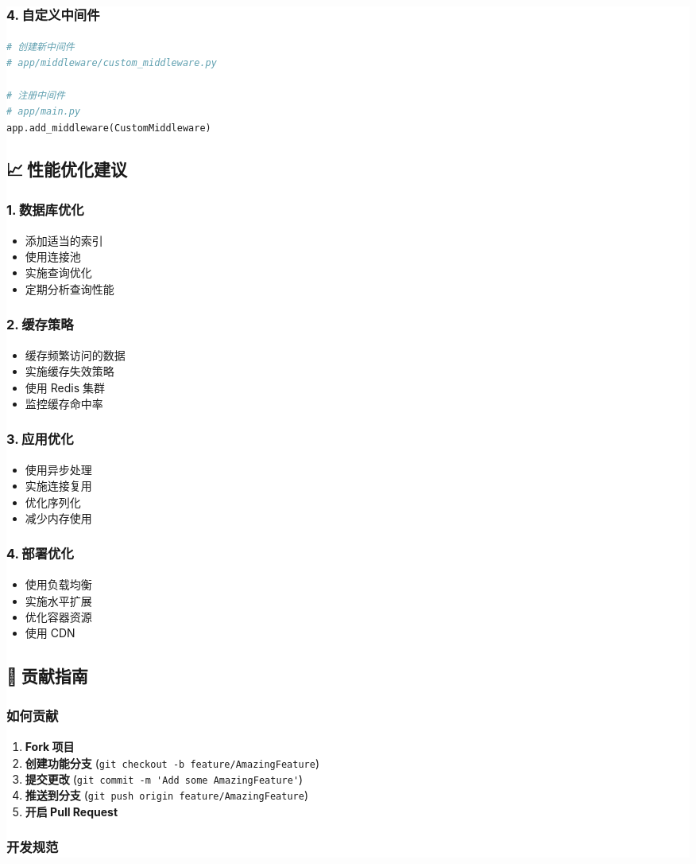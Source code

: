 ### 4. 自定义中间件

```python
# 创建新中间件
# app/middleware/custom_middleware.py

# 注册中间件
# app/main.py
app.add_middleware(CustomMiddleware)
```

## 📈 性能优化建议

### 1. 数据库优化
- 添加适当的索引
- 使用连接池
- 实施查询优化
- 定期分析查询性能

### 2. 缓存策略
- 缓存频繁访问的数据
- 实施缓存失效策略
- 使用 Redis 集群
- 监控缓存命中率

### 3. 应用优化
- 使用异步处理
- 实施连接复用
- 优化序列化
- 减少内存使用

### 4. 部署优化
- 使用负载均衡
- 实施水平扩展
- 优化容器资源
- 使用 CDN

## 🤝 贡献指南

### 如何贡献

1. **Fork 项目**
2. **创建功能分支** (`git checkout -b feature/AmazingFeature`)
3. **提交更改** (`git commit -m 'Add some AmazingFeature'`)
4. **推送到分支** (`git push origin feature/AmazingFeature`)
5. **开启 Pull Request**

### 开发规范
